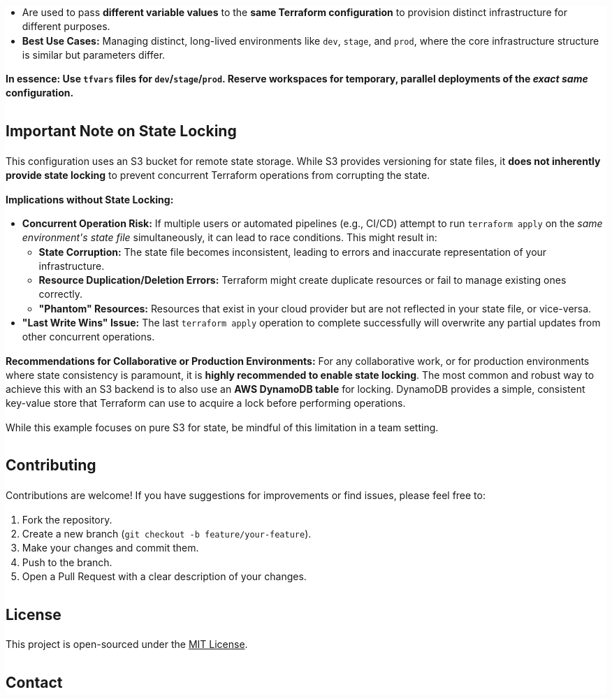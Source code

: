   * Are used to pass **different variable values** to the **same Terraform configuration** to provision distinct infrastructure for different purposes.
  * **Best Use Cases:** Managing distinct, long-lived environments like `dev`, `stage`, and `prod`, where the core infrastructure structure is similar but parameters differ.

**In essence: Use `tfvars` files for `dev`/`stage`/`prod`. Reserve workspaces for temporary, parallel deployments of the *exact same* configuration.**

## Important Note on State Locking

This configuration uses an S3 bucket for remote state storage. While S3 provides versioning for state files, it **does not inherently provide state locking** to prevent concurrent Terraform operations from corrupting the state.

**Implications without State Locking:**

  * **Concurrent Operation Risk:** If multiple users or automated pipelines (e.g., CI/CD) attempt to run `terraform apply` on the *same environment's state file* simultaneously, it can lead to race conditions. This might result in:
      * **State Corruption:** The state file becomes inconsistent, leading to errors and inaccurate representation of your infrastructure.
      * **Resource Duplication/Deletion Errors:** Terraform might create duplicate resources or fail to manage existing ones correctly.
      * **"Phantom" Resources:** Resources that exist in your cloud provider but are not reflected in your state file, or vice-versa.
  * **"Last Write Wins" Issue:** The last `terraform apply` operation to complete successfully will overwrite any partial updates from other concurrent operations.

**Recommendations for Collaborative or Production Environments:**
For any collaborative work, or for production environments where state consistency is paramount, it is **highly recommended to enable state locking**. The most common and robust way to achieve this with an S3 backend is to also use an **AWS DynamoDB table** for locking. DynamoDB provides a simple, consistent key-value store that Terraform can use to acquire a lock before performing operations.

While this example focuses on pure S3 for state, be mindful of this limitation in a team setting.

## Contributing

Contributions are welcome\! If you have suggestions for improvements or find issues, please feel free to:

1.  Fork the repository.
2.  Create a new branch (`git checkout -b feature/your-feature`).
3.  Make your changes and commit them.
4.  Push to the branch.
5.  Open a Pull Request with a clear description of your changes.

## License

This project is open-sourced under the [MIT License](https://www.google.com/search?q=https://github.com/Nallagachu/terraform-multiple-env/blob/main/LICENSE).

## Contact
